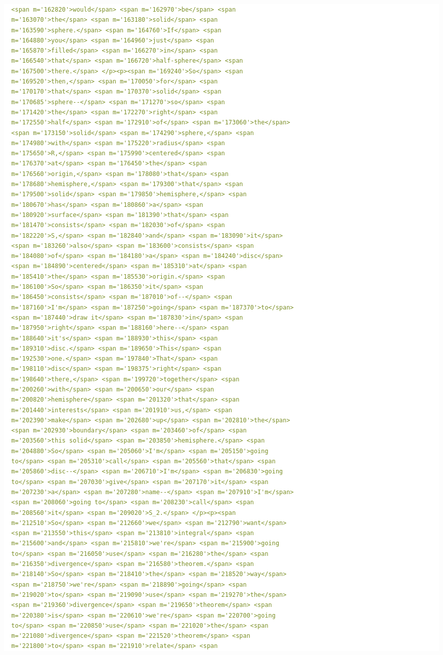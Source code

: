 ```yaml
  <span m='162820'>would</span> <span m='162970'>be</span> <span
  m='163070'>the</span> <span m='163180'>solid</span> <span
  m='163590'>sphere.</span> <span m='164760'>If</span> <span
  m='164880'>you</span> <span m='164960'>just</span> <span
  m='165870'>filled</span> <span m='166270'>in</span> <span
  m='166540'>that</span> <span m='166720'>half-sphere</span> <span
  m='167500'>there.</span> </p><p><span m='169240'>So</span> <span
  m='169520'>then,</span> <span m='170050'>for</span> <span
  m='170170'>that</span> <span m='170370'>solid</span> <span
  m='170685'>sphere--</span> <span m='171270'>so</span> <span
  m='171420'>the</span> <span m='172270'>right</span> <span
  m='172550'>half</span> <span m='172910'>of</span> <span m='173060'>the</span>
  <span m='173150'>solid</span> <span m='174290'>sphere,</span> <span
  m='174980'>with</span> <span m='175220'>radius</span> <span
  m='175650'>R,</span> <span m='175990'>centered</span> <span
  m='176370'>at</span> <span m='176450'>the</span> <span
  m='176560'>origin,</span> <span m='178080'>that</span> <span
  m='178680'>hemisphere,</span> <span m='179300'>that</span> <span
  m='179500'>solid</span> <span m='179850'>hemisphere,</span> <span
  m='180670'>has</span> <span m='180860'>a</span> <span
  m='180920'>surface</span> <span m='181390'>that</span> <span
  m='181470'>consists</span> <span m='182030'>of</span> <span
  m='182220'>S,</span> <span m='182840'>and</span> <span m='183090'>it</span>
  <span m='183260'>also</span> <span m='183600'>consists</span> <span
  m='184080'>of</span> <span m='184180'>a</span> <span m='184240'>disc</span>
  <span m='184890'>centered</span> <span m='185310'>at</span> <span
  m='185410'>the</span> <span m='185530'>origin.</span> <span
  m='186100'>So</span> <span m='186350'>it</span> <span
  m='186450'>consists</span> <span m='187010'>of--</span> <span
  m='187160'>I'm</span> <span m='187250'>going</span> <span m='187370'>to</span>
  <span m='187440'>draw it</span> <span m='187830'>in</span> <span
  m='187950'>right</span> <span m='188160'>here--</span> <span
  m='188640'>it's</span> <span m='188930'>this</span> <span
  m='189310'>disc.</span> <span m='189650'>This</span> <span
  m='192530'>one.</span> <span m='197840'>That</span> <span
  m='198110'>disc</span> <span m='198375'>right</span> <span
  m='198640'>there,</span> <span m='199720'>together</span> <span
  m='200260'>with</span> <span m='200650'>our</span> <span
  m='200820'>hemisphere</span> <span m='201320'>that</span> <span
  m='201440'>interests</span> <span m='201910'>us,</span> <span
  m='202390'>make</span> <span m='202680'>up</span> <span m='202810'>the</span>
  <span m='202930'>boundary</span> <span m='203460'>of</span> <span
  m='203560'>this solid</span> <span m='203850'>hemisphere.</span> <span
  m='204880'>So</span> <span m='205060'>I'm</span> <span m='205150'>going
  to</span> <span m='205310'>call</span> <span m='205560'>that</span> <span
  m='205860'>disc--</span> <span m='206710'>I'm</span> <span m='206830'>going
  to</span> <span m='207030'>give</span> <span m='207170'>it</span> <span
  m='207230'>a</span> <span m='207280'>name--</span> <span m='207910'>I'm</span>
  <span m='208060'>going to</span> <span m='208230'>call</span> <span
  m='208560'>it</span> <span m='209020'>S_2.</span> </p><p><span
  m='212510'>So</span> <span m='212660'>we</span> <span m='212790'>want</span>
  <span m='213550'>this</span> <span m='213810'>integral</span> <span
  m='215600'>and</span> <span m='215810'>we're</span> <span m='215900'>going
  to</span> <span m='216050'>use</span> <span m='216280'>the</span> <span
  m='216350'>divergence</span> <span m='216580'>theorem.</span> <span
  m='218140'>So</span> <span m='218410'>the</span> <span m='218520'>way</span>
  <span m='218750'>we're</span> <span m='218890'>going</span> <span
  m='219020'>to</span> <span m='219090'>use</span> <span m='219270'>the</span>
  <span m='219360'>divergence</span> <span m='219650'>theorem</span> <span
  m='220380'>is</span> <span m='220610'>we're</span> <span m='220700'>going
  to</span> <span m='220850'>use</span> <span m='221020'>the</span> <span
  m='221080'>divergence</span> <span m='221520'>theorem</span> <span
  m='221800'>to</span> <span m='221910'>relate</span> <span
```